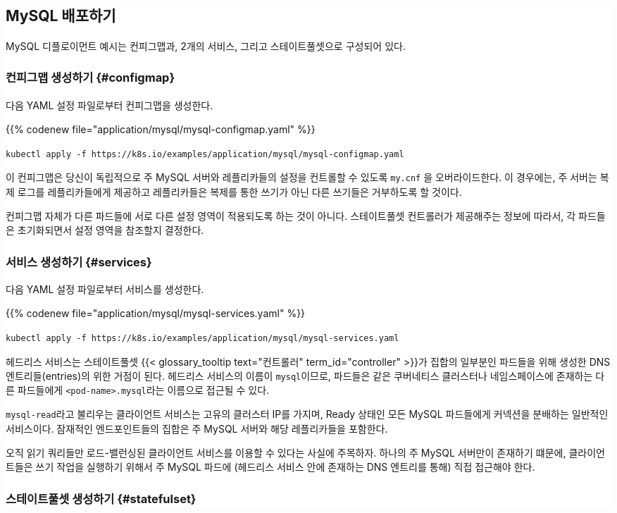 


## MySQL 배포하기

MySQL 디플로이먼트 예시는 컨피그맵과, 2개의 서비스, 그리고 스테이트풀셋으로
구성되어 있다.

### 컨피그맵 생성하기 {#configmap}

다음 YAML 설정 파일로부터 컨피그맵을 생성한다.

{{% codenew file="application/mysql/mysql-configmap.yaml" %}}

```shell
kubectl apply -f https://k8s.io/examples/application/mysql/mysql-configmap.yaml
```

이 컨피그맵은 당신이 독립적으로 주 MySQL 서버와 레플리카들의 설정을 컨트롤할 수 있도록
`my.cnf` 을 오버라이드한다.
이 경우에는, 주 서버는 복제 로그를 레플리카들에게 제공하고
레플리카들은 복제를 통한 쓰기가 아닌 다른 쓰기들은 거부하도록 할 것이다.

컨피그맵 자체가 다른 파드들에 서로 다른 설정 영역이
적용되도록 하는 것이 아니다.
스테이트풀셋 컨트롤러가 제공해주는 정보에 따라서,
각 파드들은 초기화되면서 설정 영역을 참조할지 결정한다.

### 서비스 생성하기 {#services}

다음 YAML 설정 파일로부터 서비스를 생성한다.

{{% codenew file="application/mysql/mysql-services.yaml" %}}

```shell
kubectl apply -f https://k8s.io/examples/application/mysql/mysql-services.yaml
```

헤드리스 서비스는 스테이트풀셋
{{< glossary_tooltip text="컨트롤러" term_id="controller" >}}가 집합의 일부분인
파드들을 위해 생성한 DNS 엔트리들(entries)의 위한 거점이 된다.
헤드리스 서비스의 이름이 `mysql`이므로, 파드들은
같은 쿠버네티스 클러스터나 네임스페이스에 존재하는 다른 파드들에게 `<pod-name>.mysql`라는 이름으로
접근될 수 있다.

`mysql-read`라고 불리우는 클라이언트 서비스는 고유의 클러스터 IP를 가지며,
Ready 상태인 모든 MySQL 파드들에게 커넥션을 분배하는 일반적인 서비스이다.
잠재적인 엔드포인트들의 집합은 주 MySQL 서버와 해당
레플리카들을 포함한다.

오직 읽기 쿼리들만 로드-밸런싱된 클라이언트 서비스를 이용할 수 있다는 사실에 주목하자.
하나의 주 MySQL 서버만이 존재하기 떄문에, 클라이언트들은 쓰기 작업을 실행하기 위해서
주 MySQL 파드에 (헤드리스 서비스 안에 존재하는 DNS 엔트리를 통해)
직접 접근해야 한다.

### 스테이트풀셋 생성하기 {#statefulset}
